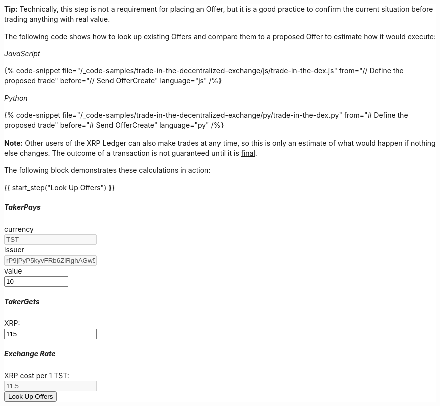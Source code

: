 **Tip:** Technically, this step is not a requirement for placing an Offer, but it is a good practice to confirm the current situation before trading anything with real value.

The following code shows how to look up existing Offers and compare them to a proposed Offer to estimate how it would execute:



_JavaScript_

{% code-snippet file="/_code-samples/trade-in-the-decentralized-exchange/js/trade-in-the-dex.js" from="// Define the proposed trade" before="// Send OfferCreate" language="js" /%}

_Python_

{% code-snippet file="/_code-samples/trade-in-the-decentralized-exchange/py/trade-in-the-dex.py" from="# Define the proposed trade" before="# Send OfferCreate" language="py" /%}



**Note:** Other users of the XRP Ledger can also make trades at any time, so this is only an estimate of what would happen if nothing else changes. The outcome of a transaction is not guaranteed until it is [final](finality-of-results.html).

The following block demonstrates these calculations in action:

{{ start_step("Look Up Offers") }}
<form>
  <h5>TakerPays</h5>
  <div class="form-group row">
    <label for="taker-pays-currency-1" class="col-form-label col-sm-3">currency</label>
    <div class="input-group col">
      <input type="text" class="form-control" id="taker-pays-currency-1" value="TST" disabled="disabled" />
    </div>
  </div>
  <div class="form-group row">
    <label for="taker-pays-issuer-1" class="col-form-label col-sm-3">issuer</label>
    <div class="input-group col">
      <input type="text" class="form-control" id="taker-pays-issuer-1" value="rP9jPyP5kyvFRb6ZiRghAGw5u8SGAmU4bd" disabled="disabled" />
    </div>
  </div>
  <div class="form-group row">
    <label for="taker-pays-amount-1" class="col-form-label col-sm-3">value</label>
    <div class="input-group col">
      <input type="number" class="form-control" id="taker-pays-amount-1" value="10" step="0.000001" min="0" max="1000" />
    </div>
  </div>
  <h5>TakerGets</h5>
  <div class="form-group row">
    <label for="taker-gets-amount-1" class="col-form-label col-sm-3">XRP:</label>
    <div class="input-group col">
      <input type="number" class="form-control" value="115" id="taker-gets-amount-1"
      aria-label="Amount of XRP, as a decimal" aria-describedby="xrp-amount-label"
      min=".000001" max="100000000000" step="any" />
    </div>
  </div>
  <h5>Exchange Rate</h5>
  <div class="form-group row">
    <label for="exchange-rate-1" class="col-form-label col-sm-3">XRP cost per 1 TST:</label>
    <div class="input-group col">
      <input type="number" class="form-control" value="11.5" id="exchange-rate-1" step="any" disabled="disabled" />
    </div>
  </div>
</form>
<button id="look-up-offers" class="btn btn-primary previous-steps-required">Look Up Offers</button>